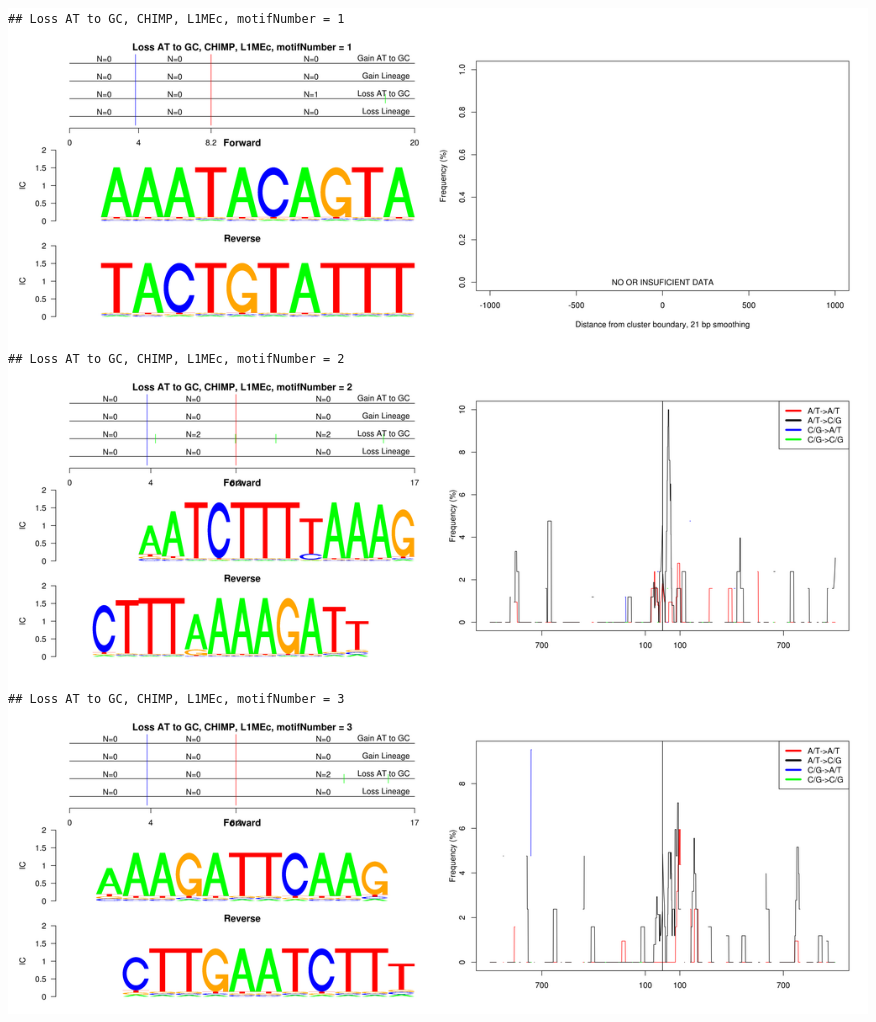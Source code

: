 ```
## Loss AT to GC, CHIMP, L1MEc, motifNumber = 1
```

![plot of chunk motifPValues](figure/motifPValues16.png) 

```
## Loss AT to GC, CHIMP, L1MEc, motifNumber = 2
```

![plot of chunk motifPValues](figure/motifPValues17.png) 

```
## Loss AT to GC, CHIMP, L1MEc, motifNumber = 3
```

![plot of chunk motifPValues](figure/motifPValues18.png) 
